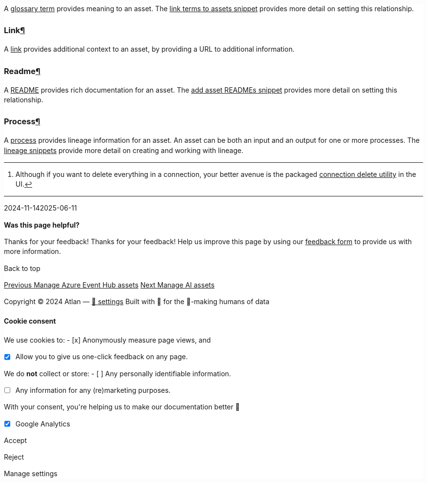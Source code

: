 A [glossary term](../../../models/entities/atlasglossaryterm/) provides meaning to an asset. The [link terms to assets snippet](../../../snippets/common-examples/term-assignment/) provides more detail on setting this relationship.

### Link[¶](#link "Permanent link")

A [link](../../../models/entities/link/) provides additional context to an asset, by providing a URL to additional information.

### Readme[¶](#readme "Permanent link")

A [README](../../../models/entities/readme/) provides rich documentation for an asset. The [add asset READMEs snippet](../../../snippets/common-examples/readme/) provides more detail on setting this relationship.

### Process[¶](#process "Permanent link")

A [process](../../../models/lineage/) provides lineage information for an asset. An asset can be both an input and an output for one or more processes. The [lineage snippets](../../../snippets/common-examples/lineage/) provide more detail on creating and working with lineage.

---

1. Although if you want to delete everything in a connection, your better avenue is the packaged [connection delete utility](https://ask.atlan.com/hc/en-us/articles/6755306791697)  in the UI.[↩](#fnref:1 "Jump back to footnote 1 in the text")

---

2024\-11\-142025\-06\-11

**Was this page helpful?**

Thanks for your feedback! Thanks for your feedback! Help us improve this page by using our [feedback form](https://docs.google.com/forms/d/e/1FAIpQLScfoq7vqEn8S4QvN0ehPp0MRy6WYK5x-okJDqD69lHgoPPWtg/viewform?usp=pp_url&entry.1800719315=/patterns/create/app/) to provide us with more information. 

Back to top

[Previous Manage Azure Event Hub assets](../azure_event_hub/) [Next Manage AI assets](../ai/) 

Copyright © 2024 Atlan — [🍪 settings](#__consent) 
Built with 💙 for the 🤖\-making humans of data 

#### Cookie consent

We use cookies to: - [x] Anonymously measure page views, and
- [x] Allow you to give us one\-click feedback on any page.

 We do **not** collect or store: - [ ] Any personally identifiable information.
- [ ] Any information for any (re)marketing purposes.

 With your consent, you're helping us to make our documentation better 💙

- [x] Google Analytics

Accept

Reject

Manage settings

